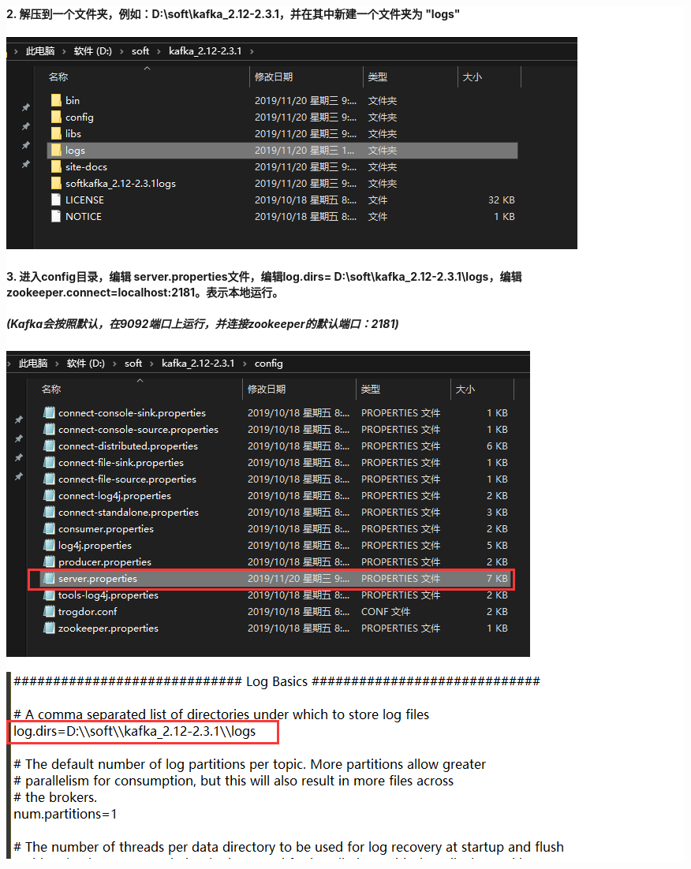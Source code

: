  #### 2. 解压到一个文件夹，例如：D:\soft\kafka_2.12-2.3.1，并在其中新建一个文件夹为 "logs"

   ![image](./img/kf_03.png)
 #### 3. 进入config目录，编辑 server.properties文件，编辑log.dirs= D:\soft\kafka_2.12-2.3.1\logs，编辑zookeeper.connect=localhost:2181。表示本地运行。
   ##### (Kafka会按照默认，在9092端口上运行，并连接zookeeper的默认端口：2181)

   ![image](./img/kf_04.png)

   ![image](./img/kf_05.png)
